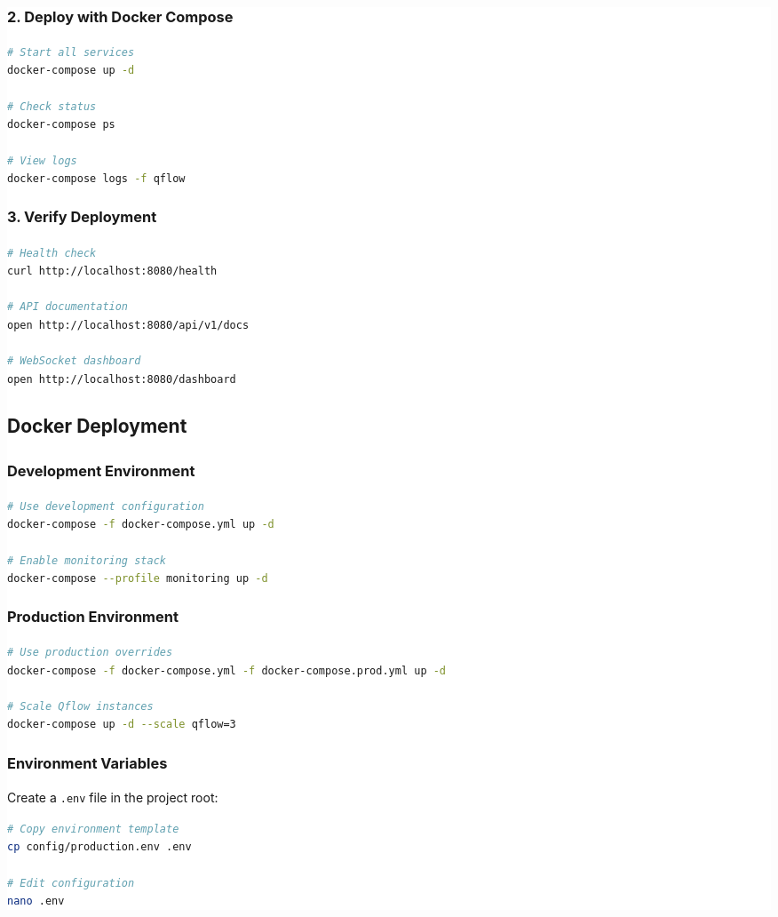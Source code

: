 ### 2. Deploy with Docker Compose

```bash
# Start all services
docker-compose up -d

# Check status
docker-compose ps

# View logs
docker-compose logs -f qflow
```

### 3. Verify Deployment

```bash
# Health check
curl http://localhost:8080/health

# API documentation
open http://localhost:8080/api/v1/docs

# WebSocket dashboard
open http://localhost:8080/dashboard
```

## Docker Deployment

### Development Environment

```bash
# Use development configuration
docker-compose -f docker-compose.yml up -d

# Enable monitoring stack
docker-compose --profile monitoring up -d
```

### Production Environment

```bash
# Use production overrides
docker-compose -f docker-compose.yml -f docker-compose.prod.yml up -d

# Scale Qflow instances
docker-compose up -d --scale qflow=3
```

### Environment Variables

Create a `.env` file in the project root:

```bash
# Copy environment template
cp config/production.env .env

# Edit configuration
nano .env
```
